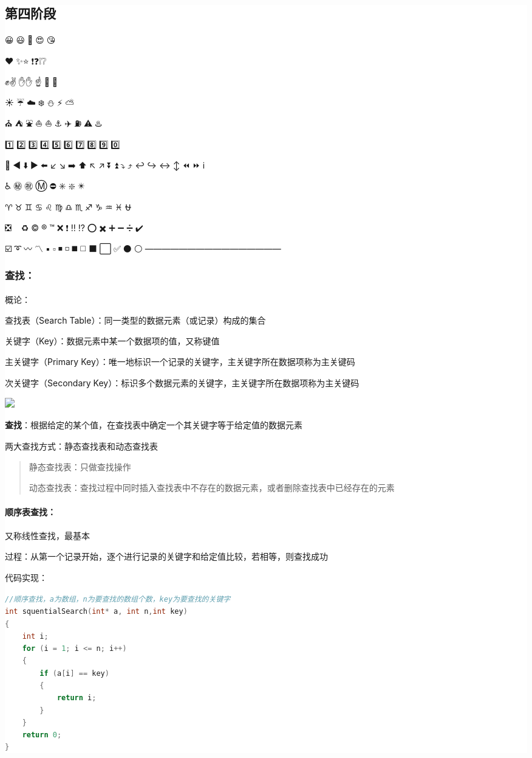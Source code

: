 ## 第四阶段

😀 😃 🥰 😍 😘

❤️ ✨⭐ ❗❓❕❔

✊✌️ ✋✋ ☝️ 👏 🤝

☀️ ☔ ☁️ ❄️ ⛄ ⚡ ⛅

⛪ ⛺ ⛲ ⛵ ⛵ ⚓ ✈️ ⛽ ⚠️ ♨️

1️⃣ 2️⃣ 3️⃣ 4️⃣ 5️⃣ 6️⃣ 7️⃣ 8️⃣ 9️⃣ 0️⃣

️⃣ ◀️ ⬇️ ▶️ ⬅️ ↙️ ↘️ ➡️ ⬆️ ↖️ ↗️
⏬ ⏫ ⤵️ ⤴️ ↩️ ↪️ ↔️ ↕️ ⏪ ⏩ ℹ️ ️ ️ ️

♿ ㊙️ ㊗️ Ⓜ️ ⛔ ✳️ ❇️ ✴️

♈ ♉ ♊ ♋ ♌ ♍ ♎ ♏ ♐ ♑ ♒ ♓ ⛎

❎ ️ ️ ️ ♻️ ©️ ®️ ™️ ❌ ❗ ‼️ ⁉️ ⭕ ✖️ ➕ ➖ ➗ ✔️

☑️ ➰ 〰️ 〽️ ▪️ ▫️ ◾ ◽ ◼️ ◻️ ⬛ ⬜ ✅ ⚫ ⚪
————————————————

### 查找：

概论：

查找表（Search Table）：同一类型的数据元素（或记录）构成的集合

关键字（Key）：数据元素中某一个数据项的值，又称键值

主关键字（Primary Key）：唯一地标识一个记录的关键字，主关键字所在数据项称为主关键码

次关键字（Secondary Key）：标识多个数据元素的关键字，主关键字所在数据项称为主关键码

![](C:\Typora\picture\关键字.png)

**查找**：根据给定的某个值，在查找表中确定一个其关键字等于给定值的数据元素

两大查找方式：静态查找表和动态查找表

> 静态查找表：只做查找操作
>
> 动态查找表：查找过程中同时插入查找表中不存在的数据元素，或者删除查找表中已经存在的元素

#### 顺序表查找：

又称线性查找，最基本

过程：从第一个记录开始，逐个进行记录的关键字和给定值比较，若相等，则查找成功

代码实现：

```c++
//顺序查找，a为数组，n为要查找的数组个数，key为要查找的关键字
int squentialSearch(int* a, int n,int key)
{
	int i;
	for (i = 1; i <= n; i++)
	{
		if (a[i] == key)
		{
			return i;
		}
	}
	return 0;
}
```
